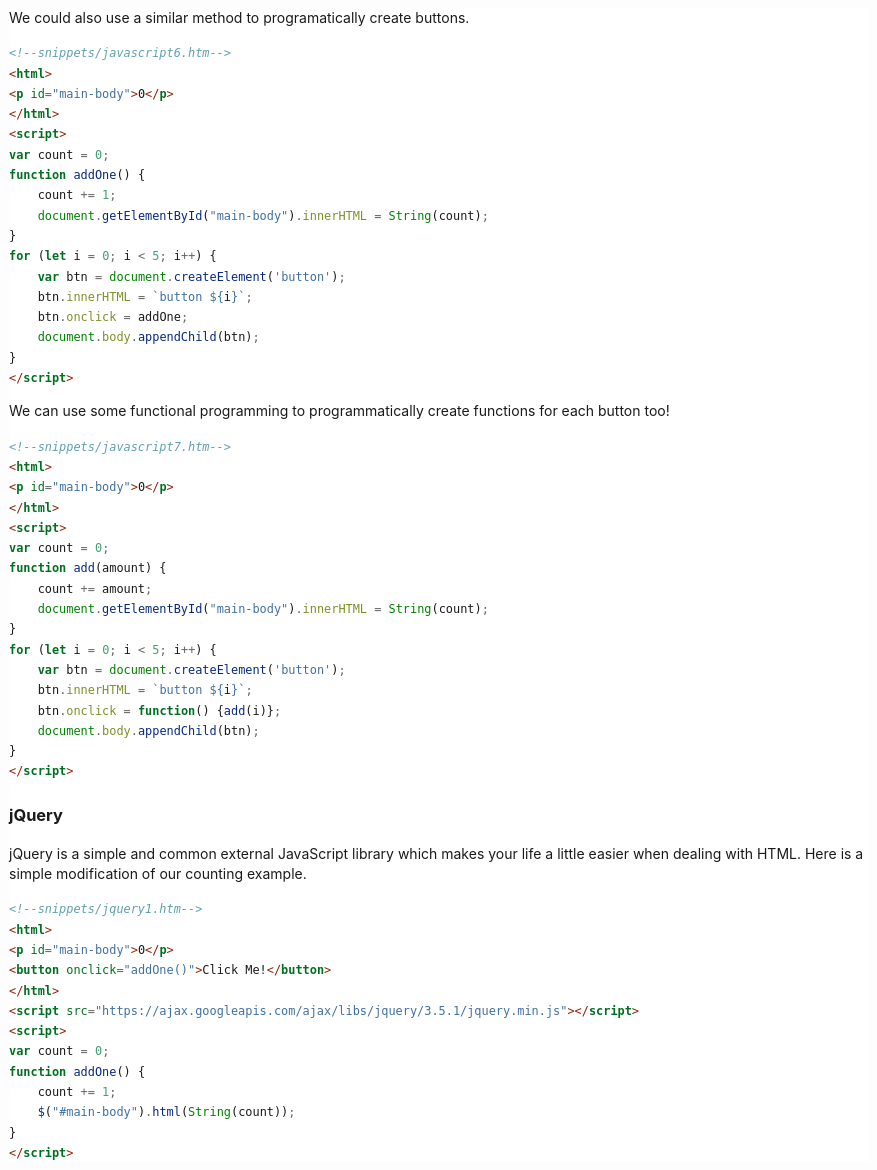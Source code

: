 
We could also use a similar method to programatically create buttons.

```html
<!--snippets/javascript6.htm-->
<html>
<p id="main-body">0</p>
</html>
<script>
var count = 0;
function addOne() {
    count += 1;
    document.getElementById("main-body").innerHTML = String(count);
}
for (let i = 0; i < 5; i++) {
    var btn = document.createElement('button');
    btn.innerHTML = `button ${i}`;
    btn.onclick = addOne;
    document.body.appendChild(btn);
}
</script>
```


We can use some functional programming to programmatically create functions
for each button too!

```html
<!--snippets/javascript7.htm-->
<html>
<p id="main-body">0</p>
</html>
<script>
var count = 0;
function add(amount) {
    count += amount;
    document.getElementById("main-body").innerHTML = String(count);
}
for (let i = 0; i < 5; i++) {
    var btn = document.createElement('button');
    btn.innerHTML = `button ${i}`;
    btn.onclick = function() {add(i)};
    document.body.appendChild(btn);
}
</script>
```


### jQuery

jQuery is a simple and common external JavaScript library which makes your life
a little easier when dealing with HTML.  Here is a simple modification of our
counting example.

```html
<!--snippets/jquery1.htm-->
<html>
<p id="main-body">0</p>
<button onclick="addOne()">Click Me!</button>
</html>
<script src="https://ajax.googleapis.com/ajax/libs/jquery/3.5.1/jquery.min.js"></script>
<script>
var count = 0;
function addOne() {
    count += 1;
    $("#main-body").html(String(count));
}
</script>
```